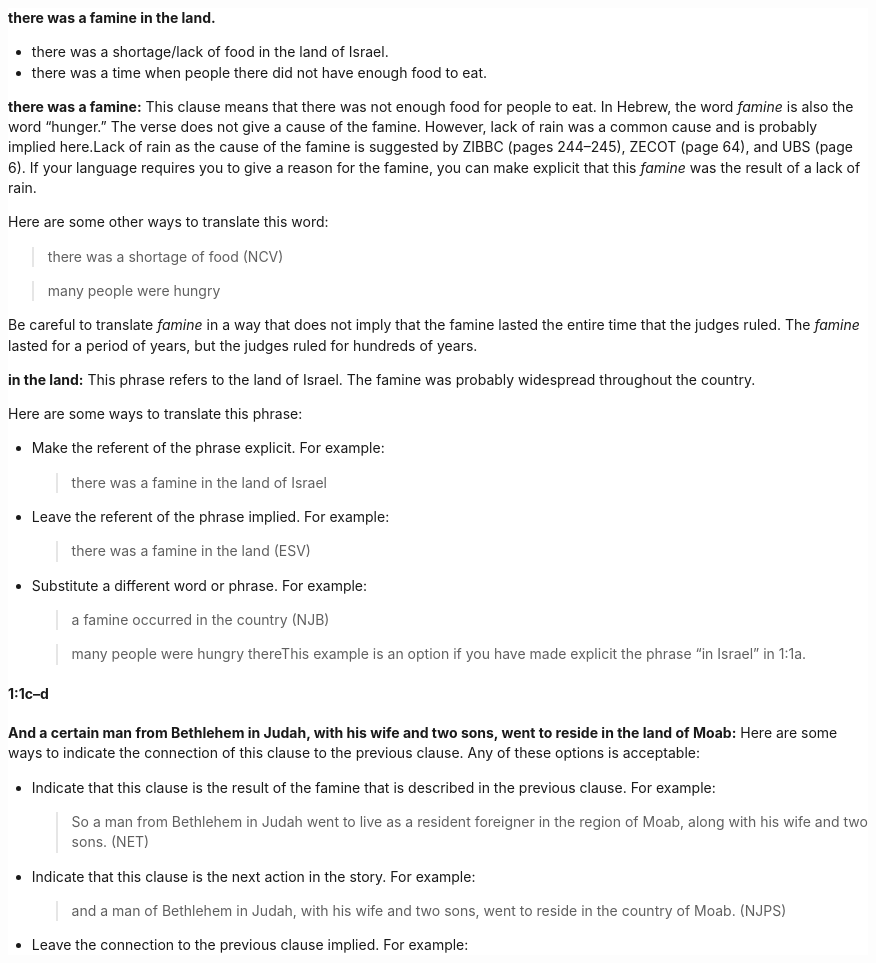 **there was a famine in the land.**

* there was a shortage/lack of food in the land of Israel.
* there was a time when people there did not have enough food to eat.

**there was a famine:** This clause means that there was not enough food for people to eat. In Hebrew, the word *famine* is also the word “hunger.” The verse does not give a cause of the famine. However, lack of rain was a common cause and is probably implied here.Lack of rain as the cause of the famine is suggested by ZIBBC (pages 244–245\), ZECOT (page 64\), and UBS (page 6\). If your language requires you to give a reason for the famine, you can make explicit that this *famine* was the result of a lack of rain.

Here are some other ways to translate this word:

> there was a shortage of food (NCV)

> many people were hungry

Be careful to translate *famine* in a way that does not imply that the famine lasted the entire time that the judges ruled. The *famine* lasted for a period of years, but the judges ruled for hundreds of years.

**in the land:** This phrase refers to the land of Israel. The famine was probably widespread throughout the country.

Here are some ways to translate this phrase:

* Make the referent of the phrase explicit. For example:

    > there was a famine in the land of Israel

* Leave the referent of the phrase implied. For example:

    > there was a famine in the land (ESV)

* Substitute a different word or phrase. For example:

    > a famine occurred in the country (NJB)

    > many people were hungry thereThis example is an option if you have made explicit the phrase “in Israel” in 1:1a.

#### 1:1c–d

**And a certain man from Bethlehem in Judah, with his wife and two sons, went to reside in the land of Moab:** Here are some ways to indicate the connection of this clause to the previous clause. Any of these options is acceptable:

* Indicate that this clause is the result of the famine that is described in the previous clause. For example:

    > So a man from Bethlehem in Judah went to live as a resident foreigner in the region of Moab, along with his wife and two sons. (NET)

* Indicate that this clause is the next action in the story. For example:

    > and a man of Bethlehem in Judah, with his wife and two sons, went to reside in the country of Moab. (NJPS)

* Leave the connection to the previous clause implied. For example:
